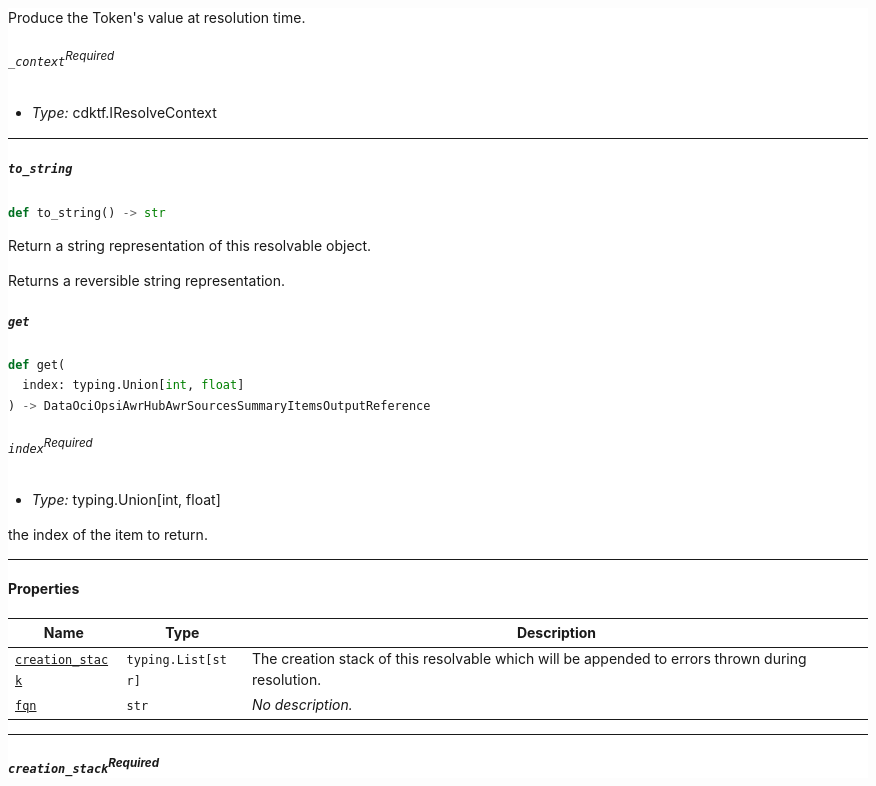 Produce the Token's value at resolution time.

###### `_context`<sup>Required</sup> <a name="_context" id="rhizo-co-terraform-provider-oci.dataOciOpsiAwrHubAwrSourcesSummary.DataOciOpsiAwrHubAwrSourcesSummaryItemsList.resolve.parameter._context"></a>

- *Type:* cdktf.IResolveContext

---

##### `to_string` <a name="to_string" id="rhizo-co-terraform-provider-oci.dataOciOpsiAwrHubAwrSourcesSummary.DataOciOpsiAwrHubAwrSourcesSummaryItemsList.toString"></a>

```python
def to_string() -> str
```

Return a string representation of this resolvable object.

Returns a reversible string representation.

##### `get` <a name="get" id="rhizo-co-terraform-provider-oci.dataOciOpsiAwrHubAwrSourcesSummary.DataOciOpsiAwrHubAwrSourcesSummaryItemsList.get"></a>

```python
def get(
  index: typing.Union[int, float]
) -> DataOciOpsiAwrHubAwrSourcesSummaryItemsOutputReference
```

###### `index`<sup>Required</sup> <a name="index" id="rhizo-co-terraform-provider-oci.dataOciOpsiAwrHubAwrSourcesSummary.DataOciOpsiAwrHubAwrSourcesSummaryItemsList.get.parameter.index"></a>

- *Type:* typing.Union[int, float]

the index of the item to return.

---


#### Properties <a name="Properties" id="Properties"></a>

| **Name** | **Type** | **Description** |
| --- | --- | --- |
| <code><a href="#rhizo-co-terraform-provider-oci.dataOciOpsiAwrHubAwrSourcesSummary.DataOciOpsiAwrHubAwrSourcesSummaryItemsList.property.creationStack">creation_stack</a></code> | <code>typing.List[str]</code> | The creation stack of this resolvable which will be appended to errors thrown during resolution. |
| <code><a href="#rhizo-co-terraform-provider-oci.dataOciOpsiAwrHubAwrSourcesSummary.DataOciOpsiAwrHubAwrSourcesSummaryItemsList.property.fqn">fqn</a></code> | <code>str</code> | *No description.* |

---

##### `creation_stack`<sup>Required</sup> <a name="creation_stack" id="rhizo-co-terraform-provider-oci.dataOciOpsiAwrHubAwrSourcesSummary.DataOciOpsiAwrHubAwrSourcesSummaryItemsList.property.creationStack"></a>
